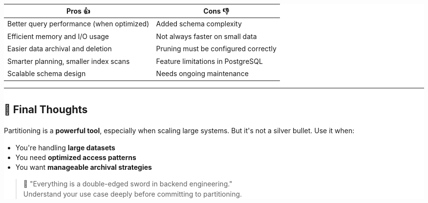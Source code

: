 | Pros 👍 | Cons 👎 |
|--------|---------|
| Better query performance (when optimized) | Added schema complexity |
| Efficient memory and I/O usage | Not always faster on small data |
| Easier data archival and deletion | Pruning must be configured correctly |
| Smarter planning, smaller index scans | Feature limitations in PostgreSQL |
| Scalable schema design | Needs ongoing maintenance |

---

## 🧠 Final Thoughts

Partitioning is a **powerful tool**, especially when scaling large systems. But it's not a silver bullet. Use it when:

- You're handling **large datasets**
- You need **optimized access patterns**
- You want **manageable archival strategies**

> 🎯 "Everything is a double-edged sword in backend engineering."  
> Understand your use case deeply before committing to partitioning.

